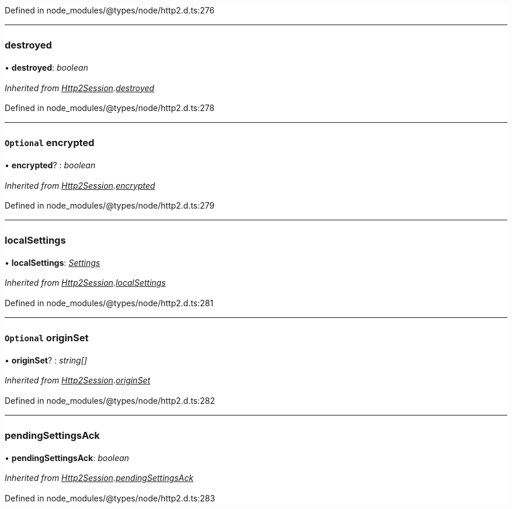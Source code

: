 Defined in node_modules/@types/node/http2.d.ts:276

___

###  destroyed

• **destroyed**: *boolean*

*Inherited from [Http2Session](_node_modules__types_node_http2_d_._http2_.http2session.md).[destroyed](_node_modules__types_node_http2_d_._http2_.http2session.md#destroyed)*

Defined in node_modules/@types/node/http2.d.ts:278

___

### `Optional` encrypted

• **encrypted**? : *boolean*

*Inherited from [Http2Session](_node_modules__types_node_http2_d_._http2_.http2session.md).[encrypted](_node_modules__types_node_http2_d_._http2_.http2session.md#optional-encrypted)*

Defined in node_modules/@types/node/http2.d.ts:279

___

###  localSettings

• **localSettings**: *[Settings](../interfaces/_node_modules__types_node_http2_d_._http2_.settings.md)*

*Inherited from [Http2Session](_node_modules__types_node_http2_d_._http2_.http2session.md).[localSettings](_node_modules__types_node_http2_d_._http2_.http2session.md#localsettings)*

Defined in node_modules/@types/node/http2.d.ts:281

___

### `Optional` originSet

• **originSet**? : *string[]*

*Inherited from [Http2Session](_node_modules__types_node_http2_d_._http2_.http2session.md).[originSet](_node_modules__types_node_http2_d_._http2_.http2session.md#optional-originset)*

Defined in node_modules/@types/node/http2.d.ts:282

___

###  pendingSettingsAck

• **pendingSettingsAck**: *boolean*

*Inherited from [Http2Session](_node_modules__types_node_http2_d_._http2_.http2session.md).[pendingSettingsAck](_node_modules__types_node_http2_d_._http2_.http2session.md#pendingsettingsack)*

Defined in node_modules/@types/node/http2.d.ts:283
